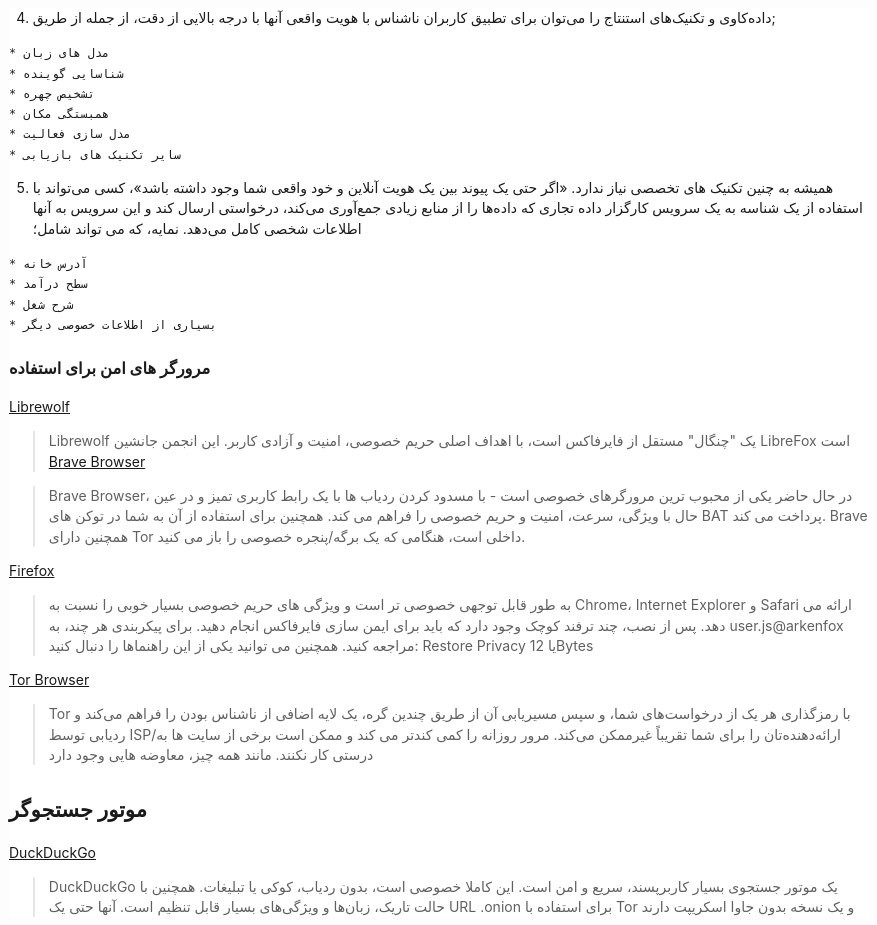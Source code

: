 4. داده‌کاوی و تکنیک‌های استنتاج را می‌توان برای تطبیق کاربران ناشناس با هویت واقعی آنها با درجه بالایی از دقت، از جمله از طریق;

```
* مدل های زبان
* شناسایی گوینده
* تشخیص چهره
* همبستگی مکان
* مدل سازی فعالیت
* سایر تکنیک های بازیابی
```

5. همیشه به چنین تکنیک های تخصصی نیاز ندارد. «اگر حتی یک پیوند بین یک هویت آنلاین و خود واقعی شما وجود داشته باشد»، کسی می‌تواند با استفاده از یک شناسه به یک سرویس کارگزار داده تجاری که داده‌ها را از منابع زیادی جمع‌آوری می‌کند، درخواستی ارسال کند و این سرویس به آنها اطلاعات شخصی کامل می‌دهد. نمایه، که می تواند شامل؛

```
* آدرس خانه
* سطح درآمد
* شرح شغل
* بسیاری از اطلاعات خصوصی دیگر
```

### مرورگر های امن برای استفاده

[Librewolf](https://librewolf.net/)

> Librewolf یک "چنگال" مستقل از فایرفاکس است، با اهداف اصلی حریم خصوصی، امنیت و آزادی کاربر. این انجمن جانشین LibreFox است
[Brave Browser](https://brave.com/)

> Brave Browser، در حال حاضر یکی از محبوب ترین مرورگرهای خصوصی است - با مسدود کردن ردیاب ها با یک رابط کاربری تمیز و در عین حال با ویژگی، سرعت، امنیت و حریم خصوصی را فراهم می کند. همچنین برای استفاده از آن به شما در توکن های BAT پرداخت می کند. Brave همچنین دارای Tor داخلی است، هنگامی که یک برگه/پنجره خصوصی را باز می کنید.
 
[Firefox](https://www.mozilla.org/)

> به طور قابل توجهی خصوصی تر است و ویژگی های حریم خصوصی بسیار خوبی را نسبت به Chrome، Internet Explorer و Safari ارائه می دهد. پس از نصب، چند ترفند کوچک وجود دارد که باید برای ایمن سازی فایرفاکس انجام دهید. برای پیکربندی هر چند، به user.js@arkenfox مراجعه کنید. همچنین می توانید یکی از این راهنماها را دنبال کنید: Restore Privacy یا 12Bytes
 
[Tor Browser](https://www.torproject.org/)

> Tor با رمزگذاری هر یک از درخواست‌های شما، و سپس مسیریابی آن از طریق چندین گره، یک لایه اضافی از ناشناس بودن را فراهم می‌کند و ردیابی توسط ISP/ارائه‌دهنده‌تان را برای شما تقریباً غیرممکن می‌کند. مرور روزانه را کمی کندتر می کند و ممکن است برخی از سایت ها به درستی کار نکنند. مانند همه چیز، معاوضه هایی وجود دارد
 
## موتور جستجوگر

[DuckDuckGo](https://duckduckgo.com/)

> DuckDuckGo یک موتور جستجوی بسیار کاربرپسند، سریع و امن است. این کاملا خصوصی است، بدون ردیاب، کوکی یا تبلیغات. همچنین با حالت تاریک، زبان‌ها و ویژگی‌های بسیار قابل تنظیم است. آنها حتی یک URL .onion برای استفاده با Tor و یک نسخه بدون جاوا اسکریپت دارند
 
